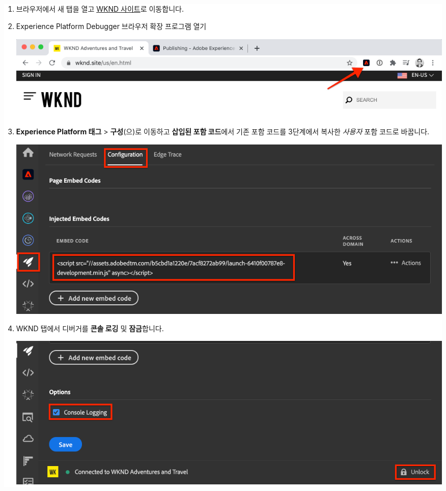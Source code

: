 1. 브라우저에서 새 탭을 열고 [WKND 사이트](https://wknd.site/us/en.html)로 이동합니다.
1. Experience Platform Debugger 브라우저 확장 프로그램 열기

   ![Experience Platform Debugger](assets/collect-data-analytics/experience-platform-debugger-extension.png)

1. **Experience Platform 태그** > **구성**(으)로 이동하고 **삽입된 포함 코드**&#x200B;에서 기존 포함 코드를 3단계에서 복사한 *사용자* 포함 코드로 바꿉니다.

   ![포함 코드 바꾸기](assets/collect-data-analytics/platform-debugger-replace-embed.png)

1. WKND 탭에서 디버거를 **콘솔 로깅** 및 **잠금**&#x200B;합니다.

   ![콘솔 로깅](assets/collect-data-analytics/console-logging-lock-debugger.png)
